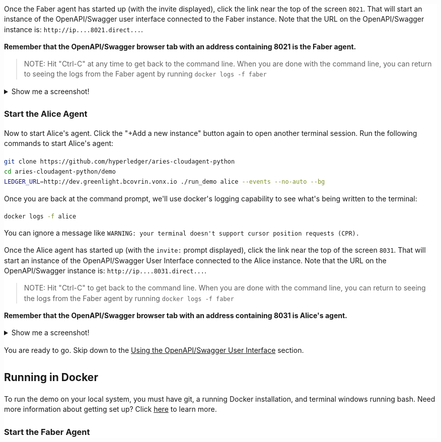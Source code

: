 Once the Faber agent has started up (with the invite displayed), click the link near the top of the screen `8021`. That will start an instance of the OpenAPI/Swagger user interface connected to the Faber instance. Note that the URL on the OpenAPI/Swagger instance is: `http://ip....8021.direct...`.

**Remember that the OpenAPI/Swagger browser tab with an address containing 8021 is the Faber agent.**

> NOTE: Hit "Ctrl-C" at any time to get back to the command line. When you are done with the command line, you can return to seeing the logs from the Faber agent by running `docker logs -f faber`

<details><summary>Show me a screenshot!</summary></details>

### Start the Alice Agent

Now to start Alice's agent. Click the "+Add a new instance" button again to open another terminal session. Run the following commands to start Alice's agent:

```bash
git clone https://github.com/hyperledger/aries-cloudagent-python
cd aries-cloudagent-python/demo
LEDGER_URL=http://dev.greenlight.bcovrin.vonx.io ./run_demo alice --events --no-auto --bg

```

Once you are back at the command prompt, we'll use docker's logging capability to see what's being written to the terminal:

```bash
docker logs -f alice
```

You can ignore a message like `WARNING: your terminal doesn't support cursor position requests (CPR).`

Once the Alice agent has started up (with the `invite:` prompt displayed), click the link near the top of the screen `8031`. That will start an instance of the OpenAPI/Swagger User Interface connected to the Alice instance. Note that the URL on the OpenAPI/Swagger instance is: `http://ip....8031.direct...`.

> NOTE: Hit "Ctrl-C" to get back to the command line. When you are done with the command line, you can return to seeing the logs from the Faber agent by running `docker logs -f faber`

**Remember that the OpenAPI/Swagger browser tab with an address containing 8031 is Alice's agent.**

<details><summary>Show me a screenshot!</summary></details>

You are ready to go. Skip down to the [Using the OpenAPI/Swagger User Interface](#using-the-openapiswagger-user-interface) section.

## Running in Docker

To run the demo on your local system, you must have git, a running Docker installation, and terminal windows running bash. Need more information about getting set up? Click [here](https://github.com/cloudcompass/ToIPLabs/blob/master/docs/LFS173x/RunningLabs.md#running-on-docker-locally) to learn more.

### Start the Faber Agent

